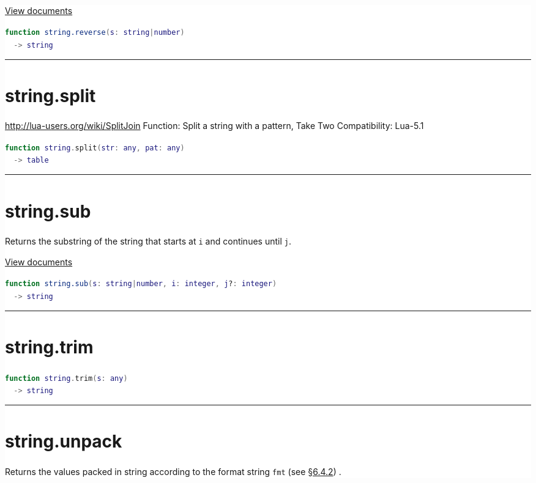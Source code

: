 [View documents](http://www.lua.org/manual/5.4/manual.html#pdf-string.reverse)


```lua
function string.reverse(s: string|number)
  -> string
```


---

# string.split

 http://lua-users.org/wiki/SplitJoin
 Function: Split a string with a pattern, Take Two
 Compatibility: Lua-5.1


```lua
function string.split(str: any, pat: any)
  -> table
```


---

# string.sub


Returns the substring of the string that starts at `i` and continues until `j`.

[View documents](http://www.lua.org/manual/5.4/manual.html#pdf-string.sub)


```lua
function string.sub(s: string|number, i: integer, j?: integer)
  -> string
```


---

# string.trim


```lua
function string.trim(s: any)
  -> string
```


---

# string.unpack


Returns the values packed in string according to the format string `fmt` (see [§6.4.2](http://www.lua.org/manual/5.4/manual.html#6.4.2)) .

